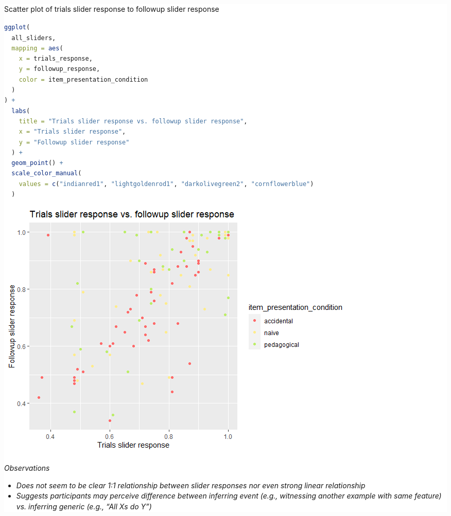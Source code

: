 Scatter plot of trials slider response to followup slider response

``` r
ggplot(
  all_sliders,
  mapping = aes(
    x = trials_response,
    y = followup_response,
    color = item_presentation_condition
  )
) +
  labs(
    title = "Trials slider response vs. followup slider response",
    x = "Trials slider response",
    y = "Followup slider response"
  ) +
  geom_point() +
  scale_color_manual(
    values = c("indianred1", "lightgoldenrod1", "darkolivegreen2", "cornflowerblue")
  )
```

![](data_analysis_files/figure-gfm/Trials%20slider%20response%20vs.%20followup%20slider%20response-1.png)

*Observations*

  - *Does not seem to be clear 1:1 relationship between slider responses
    nor even strong linear relationship*
  - *Suggests participants may perceive difference between inferring
    event (e.g., witnessing another example with same feature)
    vs. inferring generic (e.g., “All Xs do Y”)*
